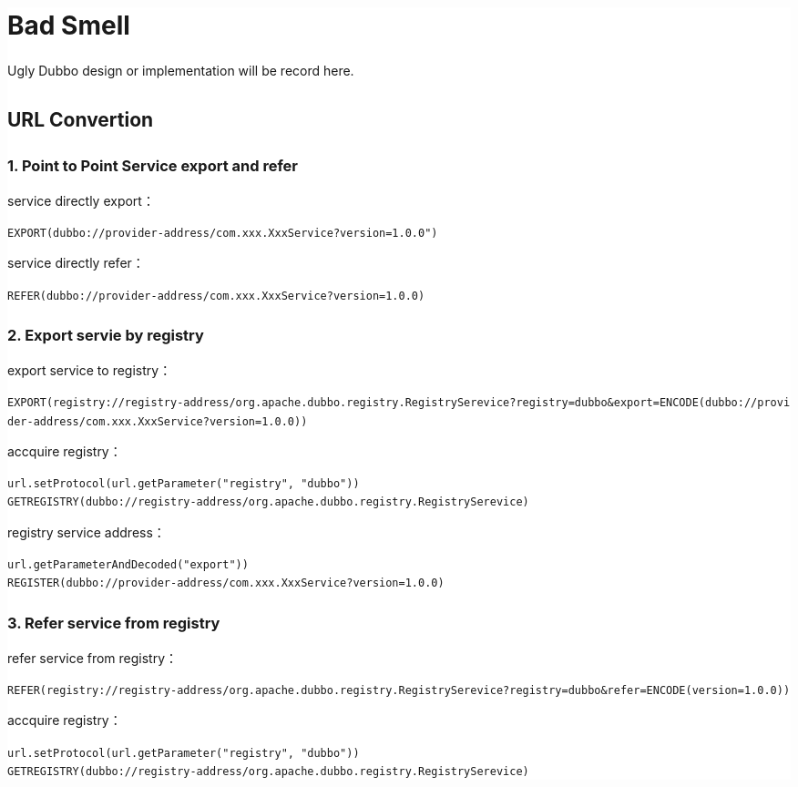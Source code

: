 # Bad Smell

Ugly Dubbo design or implementation will be record here.

## URL Convertion

### 1. Point to Point Service export and refer

service directly export：

```
EXPORT(dubbo://provider-address/com.xxx.XxxService?version=1.0.0")
```

service directly refer：

```
REFER(dubbo://provider-address/com.xxx.XxxService?version=1.0.0)
```

### 2. Export servie by registry

export service to registry：

```
EXPORT(registry://registry-address/org.apache.dubbo.registry.RegistrySerevice?registry=dubbo&export=ENCODE(dubbo://provider-address/com.xxx.XxxService?version=1.0.0))
```

accquire registry：

```
url.setProtocol(url.getParameter("registry", "dubbo"))
GETREGISTRY(dubbo://registry-address/org.apache.dubbo.registry.RegistrySerevice)
```

registry service address：

```
url.getParameterAndDecoded("export"))
REGISTER(dubbo://provider-address/com.xxx.XxxService?version=1.0.0)
```

### 3. Refer service from registry

refer service from registry：

```
REFER(registry://registry-address/org.apache.dubbo.registry.RegistrySerevice?registry=dubbo&refer=ENCODE(version=1.0.0))
```

accquire registry：

```
url.setProtocol(url.getParameter("registry", "dubbo"))
GETREGISTRY(dubbo://registry-address/org.apache.dubbo.registry.RegistrySerevice)
```

